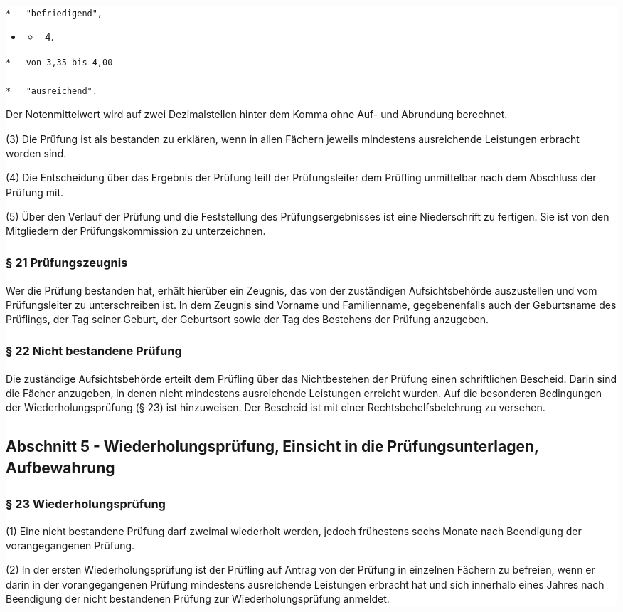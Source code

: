     *   "befriedigend",


*    *   4.

    *   von 3,35 bis 4,00

    *   "ausreichend".



Der Notenmittelwert wird auf zwei Dezimalstellen hinter dem Komma ohne
Auf- und Abrundung berechnet.

(3) Die Prüfung ist als bestanden zu erklären, wenn in allen Fächern
jeweils mindestens ausreichende Leistungen erbracht worden sind.

(4) Die Entscheidung über das Ergebnis der Prüfung teilt der
Prüfungsleiter dem Prüfling unmittelbar nach dem Abschluss der Prüfung
mit.

(5) Über den Verlauf der Prüfung und die Feststellung des
Prüfungsergebnisses ist eine Niederschrift zu fertigen. Sie ist von
den Mitgliedern der Prüfungskommission zu unterzeichnen.

### § 21 Prüfungszeugnis

Wer die Prüfung bestanden hat, erhält hierüber ein Zeugnis, das von
der zuständigen Aufsichtsbehörde auszustellen und vom Prüfungsleiter
zu unterschreiben ist. In dem Zeugnis sind Vorname und Familienname,
gegebenenfalls auch der Geburtsname des Prüflings, der Tag seiner
Geburt, der Geburtsort sowie der Tag des Bestehens der Prüfung
anzugeben.

### § 22 Nicht bestandene Prüfung

Die zuständige Aufsichtsbehörde erteilt dem Prüfling über das
Nichtbestehen der Prüfung einen schriftlichen Bescheid. Darin sind die
Fächer anzugeben, in denen nicht mindestens ausreichende Leistungen
erreicht wurden. Auf die besonderen Bedingungen der
Wiederholungsprüfung (§ 23) ist hinzuweisen. Der Bescheid ist mit
einer Rechtsbehelfsbelehrung zu versehen.

## Abschnitt 5 - Wiederholungsprüfung, Einsicht in die Prüfungsunterlagen, Aufbewahrung

### § 23 Wiederholungsprüfung

(1) Eine nicht bestandene Prüfung darf zweimal wiederholt werden,
jedoch frühestens sechs Monate nach Beendigung der vorangegangenen
Prüfung.

(2) In der ersten Wiederholungsprüfung ist der Prüfling auf Antrag von
der Prüfung in einzelnen Fächern zu befreien, wenn er darin in der
vorangegangenen Prüfung mindestens ausreichende Leistungen erbracht
hat und sich innerhalb eines Jahres nach Beendigung der nicht
bestandenen Prüfung zur Wiederholungsprüfung anmeldet.
